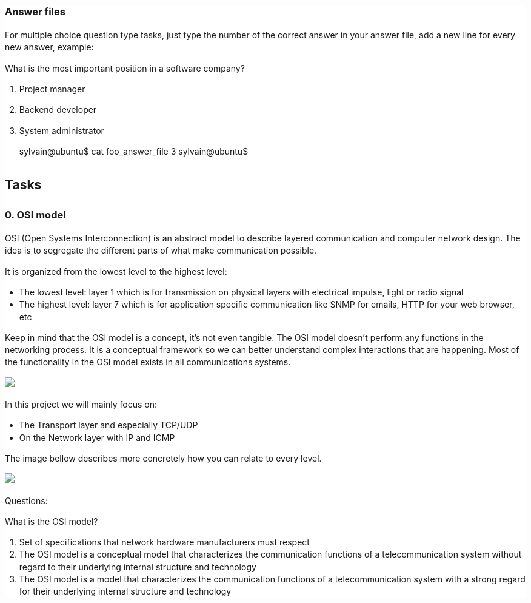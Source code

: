 ### Answer files

For multiple choice question type tasks, just type the number of the correct answer in your answer file, add a new line for every new answer, example:

What is the most important position in a software company?

1.  Project manager
2.  Backend developer
3.  System administrator

    sylvain@ubuntu$ cat foo_answer_file
    3
    sylvain@ubuntu$
    

Tasks
-----

### 0\. OSI model

OSI (Open Systems Interconnection) is an abstract model to describe layered communication and computer network design. The idea is to segregate the different parts of what make communication possible.

It is organized from the lowest level to the highest level:

*   The lowest level: layer 1 which is for transmission on physical layers with electrical impulse, light or radio signal
*   The highest level: layer 7 which is for application specific communication like SNMP for emails, HTTP for your web browser, etc

Keep in mind that the OSI model is a concept, it’s not even tangible. The OSI model doesn’t perform any functions in the networking process. It is a conceptual framework so we can better understand complex interactions that are happening. Most of the functionality in the OSI model exists in all communications systems.

![](https://s3.eu-west-3.amazonaws.com/hbtn.intranet/uploads/medias/2018/6/4e6a0ad87a65d7054248.png?X-Amz-Algorithm=AWS4-HMAC-SHA256&X-Amz-Credential=AKIA4MYA5JM5DUTZGMZG%2F20250507%2Feu-west-3%2Fs3%2Faws4_request&X-Amz-Date=20250507T133025Z&X-Amz-Expires=86400&X-Amz-SignedHeaders=host&X-Amz-Signature=de1693cc5850aa1ede54df1dbddc16ade83fe865eeef15ae47b791b26a537a75)

In this project we will mainly focus on:

*   The Transport layer and especially TCP/UDP
*   On the Network layer with IP and ICMP

The image bellow describes more concretely how you can relate to every level.

![](https://s3.eu-west-3.amazonaws.com/hbtn.intranet/uploads/medias/2020/9/0fc96bd99faa7941b18bcae4c5f90c6acd11791d.jpg?X-Amz-Algorithm=AWS4-HMAC-SHA256&X-Amz-Credential=AKIA4MYA5JM5DUTZGMZG%2F20250507%2Feu-west-3%2Fs3%2Faws4_request&X-Amz-Date=20250507T133025Z&X-Amz-Expires=86400&X-Amz-SignedHeaders=host&X-Amz-Signature=00ee228b5da4df2a74af4f3e523a15692f8c56003ef0c511a71288266d6510e2)

Questions:

What is the OSI model?

1.  Set of specifications that network hardware manufacturers must respect
2.  The OSI model is a conceptual model that characterizes the communication functions of a telecommunication system without regard to their underlying internal structure and technology
3.  The OSI model is a model that characterizes the communication functions of a telecommunication system with a strong regard for their underlying internal structure and technology
